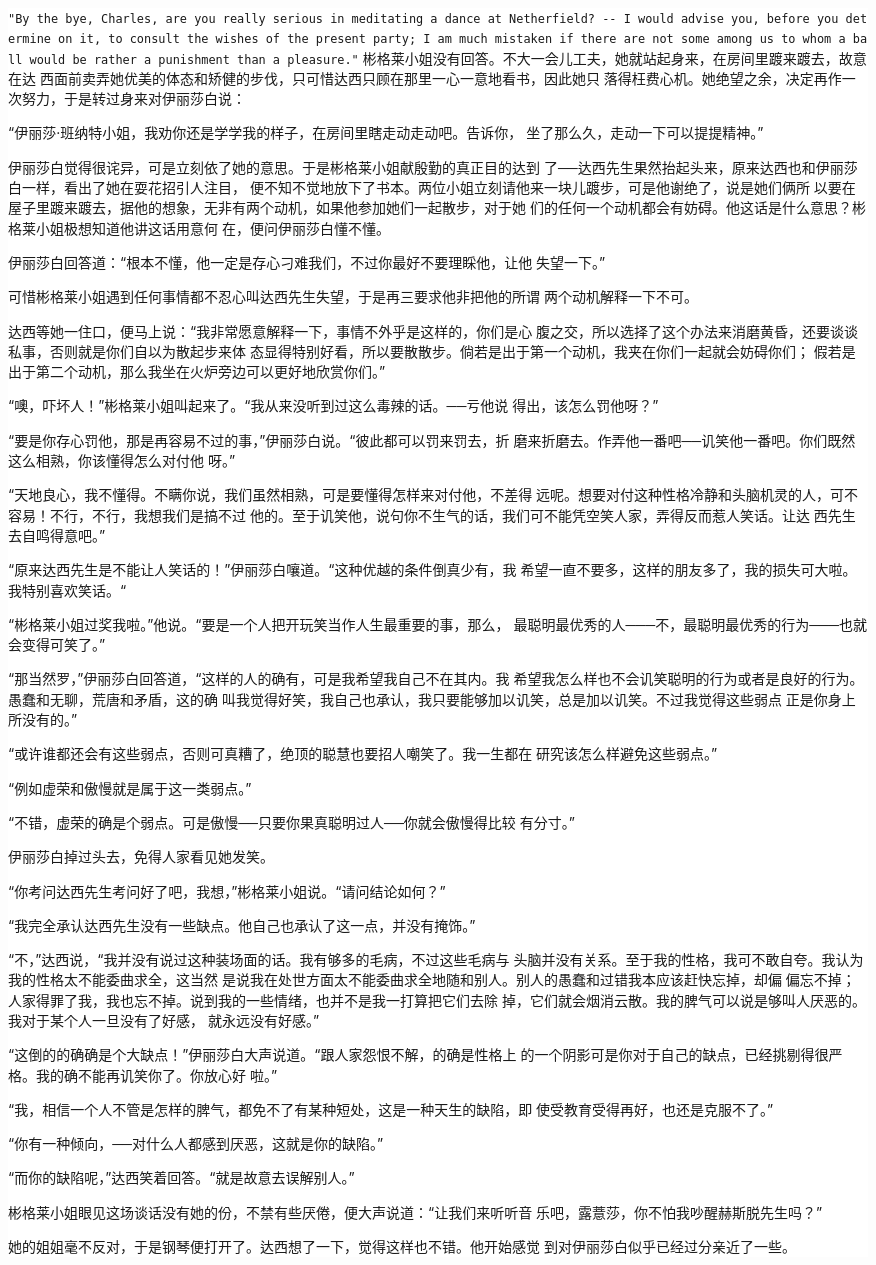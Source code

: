 ```"By the bye, Charles, are you really serious in meditating a dance at Netherfield? -- I would advise you, before you determine on it, to consult the wishes of the present party; I am much mistaken if there are not some among us to whom a ball would be rather a punishment than a pleasure."```
彬格莱小姐没有回答。不大一会儿工夫，她就站起身来，在房间里踱来踱去，故意在达 西面前卖弄她优美的体态和矫健的步伐，只可惜达西只顾在那里一心一意地看书，因此她只 落得枉费心机。她绝望之余，决定再作一次努力，于是转过身来对伊丽莎白说：

“伊丽莎·班纳特小姐，我劝你还是学学我的样子，在房间里瞎走动走动吧。告诉你， 坐了那么久，走动一下可以提提精神。”

伊丽莎白觉得很诧异，可是立刻依了她的意思。于是彬格莱小姐献殷勤的真正目的达到 了──达西先生果然抬起头来，原来达西也和伊丽莎白一样，看出了她在耍花招引人注目， 便不知不觉地放下了书本。两位小姐立刻请他来一块儿踱步，可是他谢绝了，说是她们俩所 以要在屋子里踱来踱去，据他的想象，无非有两个动机，如果他参加她们一起散步，对于她 们的任何一个动机都会有妨碍。他这话是什么意思？彬格莱小姐极想知道他讲这话用意何 在，便问伊丽莎白懂不懂。

伊丽莎白回答道：“根本不懂，他一定是存心刁难我们，不过你最好不要理睬他，让他 失望一下。”

可惜彬格莱小姐遇到任何事情都不忍心叫达西先生失望，于是再三要求他非把他的所谓 两个动机解释一下不可。

达西等她一住口，便马上说：“我非常愿意解释一下，事情不外乎是这样的，你们是心 腹之交，所以选择了这个办法来消磨黄昏，还要谈谈私事，否则就是你们自以为散起步来体 态显得特别好看，所以要散散步。倘若是出于第一个动机，我夹在你们一起就会妨碍你们； 假若是出于第二个动机，那么我坐在火炉旁边可以更好地欣赏你们。”

“噢，吓坏人！”彬格莱小姐叫起来了。“我从来没听到过这么毒辣的话。──亏他说 得出，该怎么罚他呀？”

“要是你存心罚他，那是再容易不过的事，”伊丽莎白说。“彼此都可以罚来罚去，折 磨来折磨去。作弄他一番吧──讥笑他一番吧。你们既然这么相熟，你该懂得怎么对付他 呀。”

“天地良心，我不懂得。不瞒你说，我们虽然相熟，可是要懂得怎样来对付他，不差得 远呢。想要对付这种性格冷静和头脑机灵的人，可不容易！不行，不行，我想我们是搞不过 他的。至于讥笑他，说句你不生气的话，我们可不能凭空笑人家，弄得反而惹人笑话。让达 西先生去自鸣得意吧。”

“原来达西先生是不能让人笑话的！”伊丽莎白嚷道。“这种优越的条件倒真少有，我 希望一直不要多，这样的朋友多了，我的损失可大啦。我特别喜欢笑话。“

“彬格莱小姐过奖我啦。”他说。“要是一个人把开玩笑当作人生最重要的事，那么， 最聪明最优秀的人───不，最聪明最优秀的行为───也就会变得可笑了。”

“那当然罗，”伊丽莎白回答道，“这样的人的确有，可是我希望我自己不在其内。我 希望我怎么样也不会讥笑聪明的行为或者是良好的行为。愚蠢和无聊，荒唐和矛盾，这的确 叫我觉得好笑，我自己也承认，我只要能够加以讥笑，总是加以讥笑。不过我觉得这些弱点 正是你身上所没有的。”

“或许谁都还会有这些弱点，否则可真糟了，绝顶的聪慧也要招人嘲笑了。我一生都在 研究该怎么样避免这些弱点。”

“例如虚荣和傲慢就是属于这一类弱点。”

“不错，虚荣的确是个弱点。可是傲慢──只要你果真聪明过人──你就会傲慢得比较 有分寸。”

伊丽莎白掉过头去，免得人家看见她发笑。

“你考问达西先生考问好了吧，我想，”彬格莱小姐说。“请问结论如何？”

“我完全承认达西先生没有一些缺点。他自己也承认了这一点，并没有掩饰。”

“不，”达西说，“我并没有说过这种装场面的话。我有够多的毛病，不过这些毛病与 头脑并没有关系。至于我的性格，我可不敢自夸。我认为我的性格太不能委曲求全，这当然 是说我在处世方面太不能委曲求全地随和别人。别人的愚蠢和过错我本应该赶快忘掉，却偏 偏忘不掉；人家得罪了我，我也忘不掉。说到我的一些情绪，也并不是我一打算把它们去除 掉，它们就会烟消云散。我的脾气可以说是够叫人厌恶的。我对于某个人一旦没有了好感， 就永远没有好感。”

“这倒的的确确是个大缺点！”伊丽莎白大声说道。“跟人家怨恨不解，的确是性格上 的一个阴影可是你对于自己的缺点，已经挑剔得很严格。我的确不能再讥笑你了。你放心好 啦。”

“我，相信一个人不管是怎样的脾气，都免不了有某种短处，这是一种天生的缺陷，即 使受教育受得再好，也还是克服不了。”

“你有一种倾向，──对什么人都感到厌恶，这就是你的缺陷。”

“而你的缺陷呢，”达西笑着回答。“就是故意去误解别人。”

彬格莱小姐眼见这场谈话没有她的份，不禁有些厌倦，便大声说道：“让我们来听听音 乐吧，露薏莎，你不怕我吵醒赫斯脱先生吗？”

她的姐姐毫不反对，于是钢琴便打开了。达西想了一下，觉得这样也不错。他开始感觉 到对伊丽莎白似乎已经过分亲近了一些。



